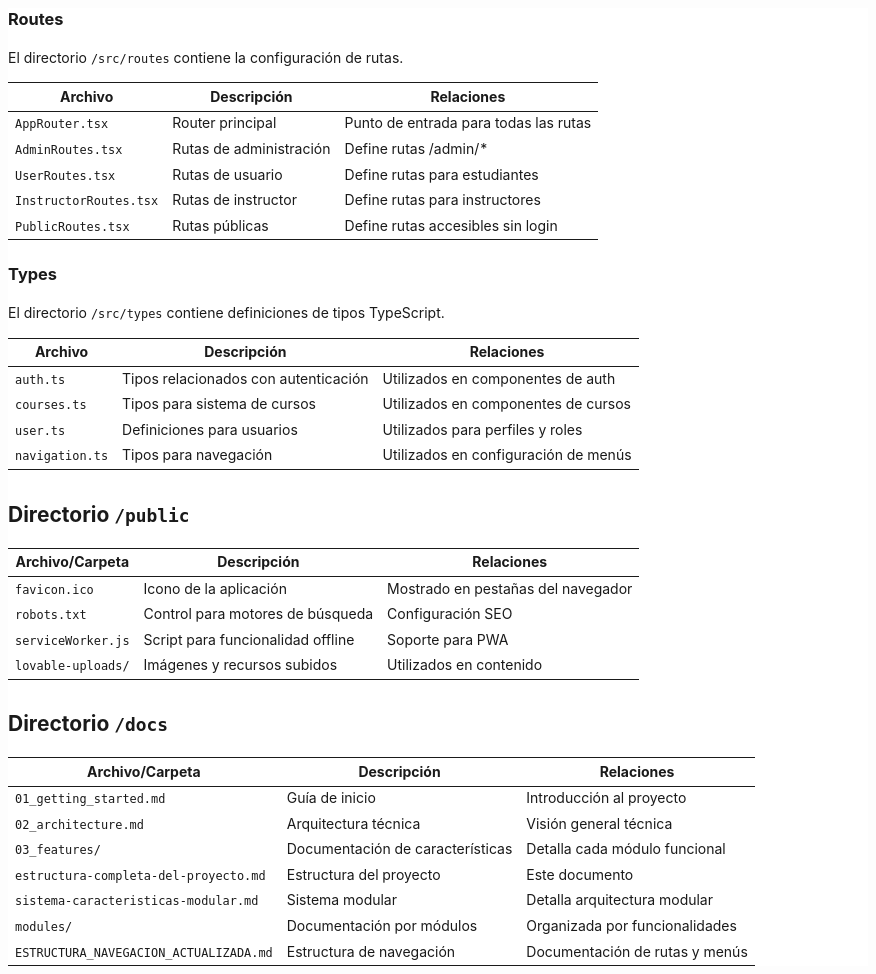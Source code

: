 ### Routes

El directorio `/src/routes` contiene la configuración de rutas.

| Archivo | Descripción | Relaciones |
|---------|-------------|------------|
| `AppRouter.tsx` | Router principal | Punto de entrada para todas las rutas |
| `AdminRoutes.tsx` | Rutas de administración | Define rutas /admin/* |
| `UserRoutes.tsx` | Rutas de usuario | Define rutas para estudiantes |
| `InstructorRoutes.tsx` | Rutas de instructor | Define rutas para instructores |
| `PublicRoutes.tsx` | Rutas públicas | Define rutas accesibles sin login |

### Types

El directorio `/src/types` contiene definiciones de tipos TypeScript.

| Archivo | Descripción | Relaciones |
|---------|-------------|------------|
| `auth.ts` | Tipos relacionados con autenticación | Utilizados en componentes de auth |
| `courses.ts` | Tipos para sistema de cursos | Utilizados en componentes de cursos |
| `user.ts` | Definiciones para usuarios | Utilizados para perfiles y roles |
| `navigation.ts` | Tipos para navegación | Utilizados en configuración de menús |

## Directorio `/public`

| Archivo/Carpeta | Descripción | Relaciones |
|-----------------|-------------|------------|
| `favicon.ico` | Icono de la aplicación | Mostrado en pestañas del navegador |
| `robots.txt` | Control para motores de búsqueda | Configuración SEO |
| `serviceWorker.js` | Script para funcionalidad offline | Soporte para PWA |
| `lovable-uploads/` | Imágenes y recursos subidos | Utilizados en contenido |

## Directorio `/docs`

| Archivo/Carpeta | Descripción | Relaciones |
|-----------------|-------------|------------|
| `01_getting_started.md` | Guía de inicio | Introducción al proyecto |
| `02_architecture.md` | Arquitectura técnica | Visión general técnica |
| `03_features/` | Documentación de características | Detalla cada módulo funcional |
| `estructura-completa-del-proyecto.md` | Estructura del proyecto | Este documento |
| `sistema-caracteristicas-modular.md` | Sistema modular | Detalla arquitectura modular |
| `modules/` | Documentación por módulos | Organizada por funcionalidades |
| `ESTRUCTURA_NAVEGACION_ACTUALIZADA.md` | Estructura de navegación | Documentación de rutas y menús |
